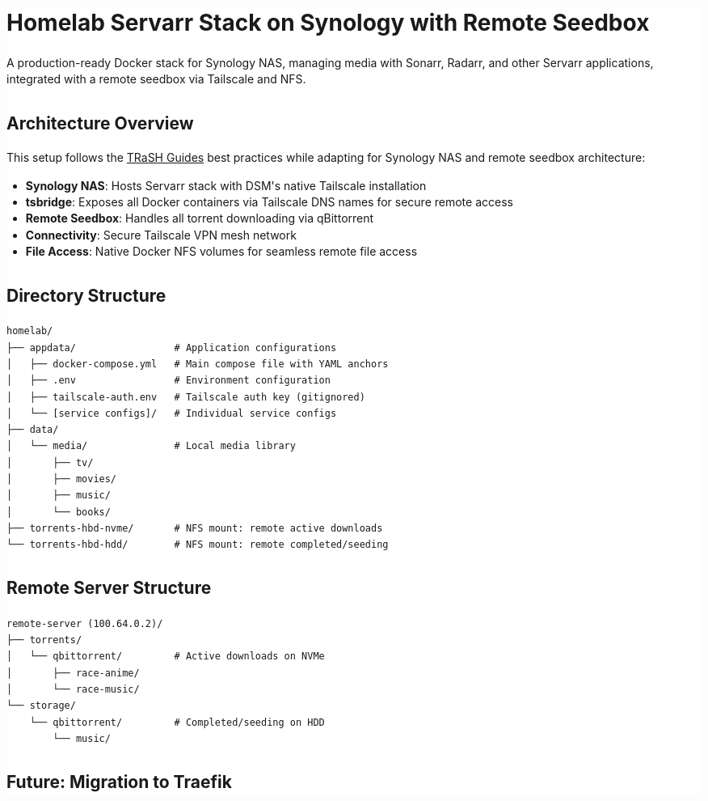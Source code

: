 # Homelab Servarr Stack on Synology with Remote Seedbox

A production-ready Docker stack for Synology NAS, managing media with Sonarr, Radarr, and other Servarr applications, integrated with a remote seedbox via Tailscale and NFS.

## Architecture Overview

This setup follows the [TRaSH Guides](https://trash-guides.info/) best practices while adapting for Synology NAS and remote seedbox architecture:

- **Synology NAS**: Hosts Servarr stack with DSM's native Tailscale installation
- **tsbridge**: Exposes all Docker containers via Tailscale DNS names for secure remote access
- **Remote Seedbox**: Handles all torrent downloading via qBittorrent
- **Connectivity**: Secure Tailscale VPN mesh network
- **File Access**: Native Docker NFS volumes for seamless remote file access

## Directory Structure

```
homelab/
├── appdata/                 # Application configurations
│   ├── docker-compose.yml   # Main compose file with YAML anchors
│   ├── .env                 # Environment configuration
│   ├── tailscale-auth.env   # Tailscale auth key (gitignored)
│   └── [service configs]/   # Individual service configs
├── data/
│   └── media/               # Local media library
│       ├── tv/
│       ├── movies/
│       ├── music/
│       └── books/
├── torrents-hbd-nvme/       # NFS mount: remote active downloads
└── torrents-hbd-hdd/        # NFS mount: remote completed/seeding
```

## Remote Server Structure

```
remote-server (100.64.0.2)/
├── torrents/
│   └── qbittorrent/         # Active downloads on NVMe
│       ├── race-anime/
│       └── race-music/
└── storage/
    └── qbittorrent/         # Completed/seeding on HDD
        └── music/
```

## Future: Migration to Traefik
